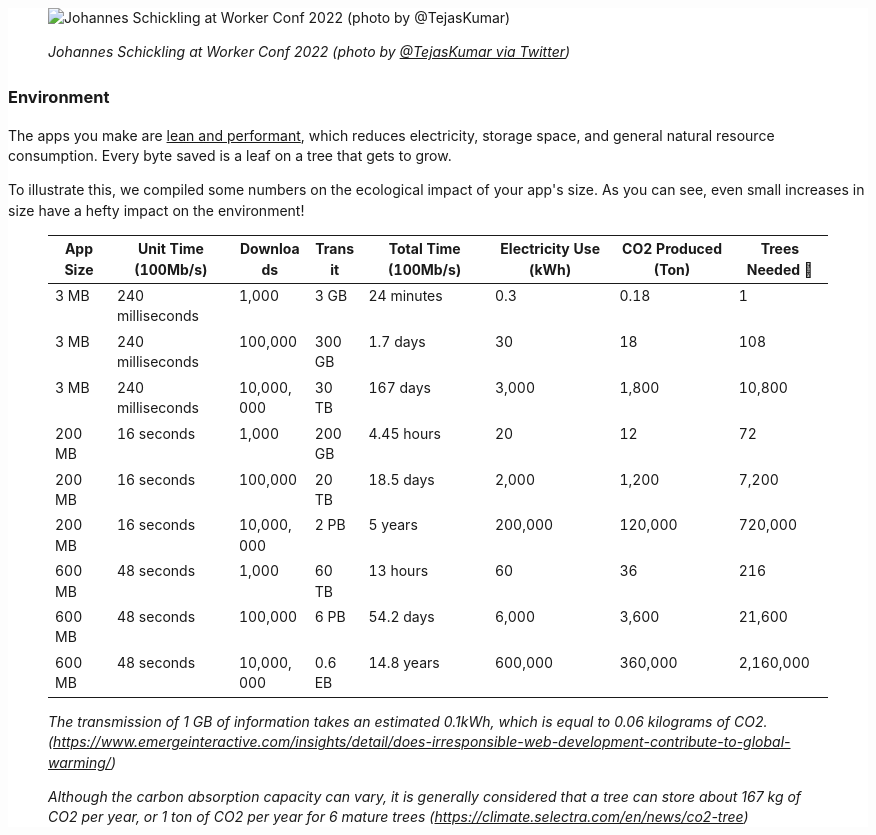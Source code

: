 <figure>

![Johannes Schickling at Worker Conf 2022 (photo by @TejasKumar)](/img/blog/tauri_1_0/worker_conf_2022.png)

<figcaption>
  <i>
    Johannes Schickling at Worker Conf 2022 (photo by <a href="https://twitter.com/TejasKumar_">@TejasKumar via Twitter</a>)
  </i>
</figcaption>

</figure>

### Environment

The apps you make are [lean and performant](/v1/references/benchmarks), which reduces electricity, storage space, and general natural resource consumption. Every byte saved is a leaf on a tree that gets to grow.

To illustrate this, we compiled some numbers on the ecological impact of your app's size. As you can see, even small increases in size have a hefty impact on the environment!

<figure>

| App Size | Unit Time (100Mb/s) | Downloads  | Transit | Total Time (100Mb/s) | Electricity Use (kWh) | CO2 Produced (Ton) | Trees Needed 🌳 |
| -------- | ------------------- | ---------- | ------- | -------------------- | --------------------- | ------------------ | --------------- |
| 3 MB     | 240 milliseconds    | 1,000      | 3 GB    | 24 minutes           | 0.3                   | 0.18               | 1               |
| 3 MB     | 240 milliseconds    | 100,000    | 300 GB  | 1.7 days             | 30                    | 18                 | 108             |
| 3 MB     | 240 milliseconds    | 10,000,000 | 30 TB   | 167 days             | 3,000                 | 1,800              | 10,800          |
| 200 MB   | 16 seconds          | 1,000      | 200 GB  | 4.45 hours           | 20                    | 12                 | 72              |
| 200 MB   | 16 seconds          | 100,000    | 20 TB   | 18.5 days            | 2,000                 | 1,200              | 7,200           |
| 200 MB   | 16 seconds          | 10,000,000 | 2 PB    | 5 years              | 200,000               | 120,000            | 720,000         |
| 600 MB   | 48 seconds          | 1,000      | 60 TB   | 13 hours             | 60                    | 36                 | 216             |
| 600 MB   | 48 seconds          | 100,000    | 6 PB    | 54.2 days            | 6,000                 | 3,600              | 21,600          |
| 600 MB   | 48 seconds          | 10,000,000 | 0.6 EB  | 14.8 years           | 600,000               | 360,000            | 2,160,000       |

<figcaption>

_The transmission of 1 GB of information takes an estimated 0.1kWh, which is equal to 0.06 kilograms of CO2. (https://www.emergeinteractive.com/insights/detail/does-irresponsible-web-development-contribute-to-global-warming/)_

_Although the carbon absorption capacity can vary, it is generally considered that a tree can store about 167 kg of CO2 per year, or 1 ton of CO2 per year for 6 mature trees (https://climate.selectra.com/en/news/co2-tree)_

</figcaption>
</figure>
